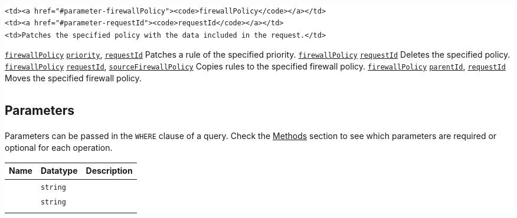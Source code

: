     <td><a href="#parameter-firewallPolicy"><code>firewallPolicy</code></a></td>
    <td><a href="#parameter-requestId"><code>requestId</code></a></td>
    <td>Patches the specified policy with the data included in the request.</td>
</tr>
<tr>
    <td><a href="#patch_rule"><CopyableCode code="patch_rule" /></a></td>
    <td><CopyableCode code="update" /></td>
    <td><a href="#parameter-firewallPolicy"><code>firewallPolicy</code></a></td>
    <td><a href="#parameter-priority"><code>priority</code></a>, <a href="#parameter-requestId"><code>requestId</code></a></td>
    <td>Patches a rule of the specified priority.</td>
</tr>
<tr>
    <td><a href="#delete"><CopyableCode code="delete" /></a></td>
    <td><CopyableCode code="delete" /></td>
    <td><a href="#parameter-firewallPolicy"><code>firewallPolicy</code></a></td>
    <td><a href="#parameter-requestId"><code>requestId</code></a></td>
    <td>Deletes the specified policy.</td>
</tr>
<tr>
    <td><a href="#clone_rules"><CopyableCode code="clone_rules" /></a></td>
    <td><CopyableCode code="exec" /></td>
    <td><a href="#parameter-firewallPolicy"><code>firewallPolicy</code></a></td>
    <td><a href="#parameter-requestId"><code>requestId</code></a>, <a href="#parameter-sourceFirewallPolicy"><code>sourceFirewallPolicy</code></a></td>
    <td>Copies rules to the specified firewall policy.</td>
</tr>
<tr>
    <td><a href="#move"><CopyableCode code="move" /></a></td>
    <td><CopyableCode code="exec" /></td>
    <td><a href="#parameter-firewallPolicy"><code>firewallPolicy</code></a></td>
    <td><a href="#parameter-parentId"><code>parentId</code></a>, <a href="#parameter-requestId"><code>requestId</code></a></td>
    <td>Moves the specified firewall policy.</td>
</tr>
</tbody>
</table>

## Parameters

Parameters can be passed in the `WHERE` clause of a query. Check the [Methods](#methods) section to see which parameters are required or optional for each operation.

<table>
<thead>
    <tr>
    <th>Name</th>
    <th>Datatype</th>
    <th>Description</th>
    </tr>
</thead>
<tbody>
<tr id="parameter-firewallPolicy">
    <td><CopyableCode code="firewallPolicy" /></td>
    <td><code>string</code></td>
    <td></td>
</tr>
<tr id="parameter-filter">
    <td><CopyableCode code="filter" /></td>
    <td><code>string</code></td>
    <td></td>
</tr>
<tr id="parameter-maxResults">
    <td><CopyableCode code="maxResults" /></td>